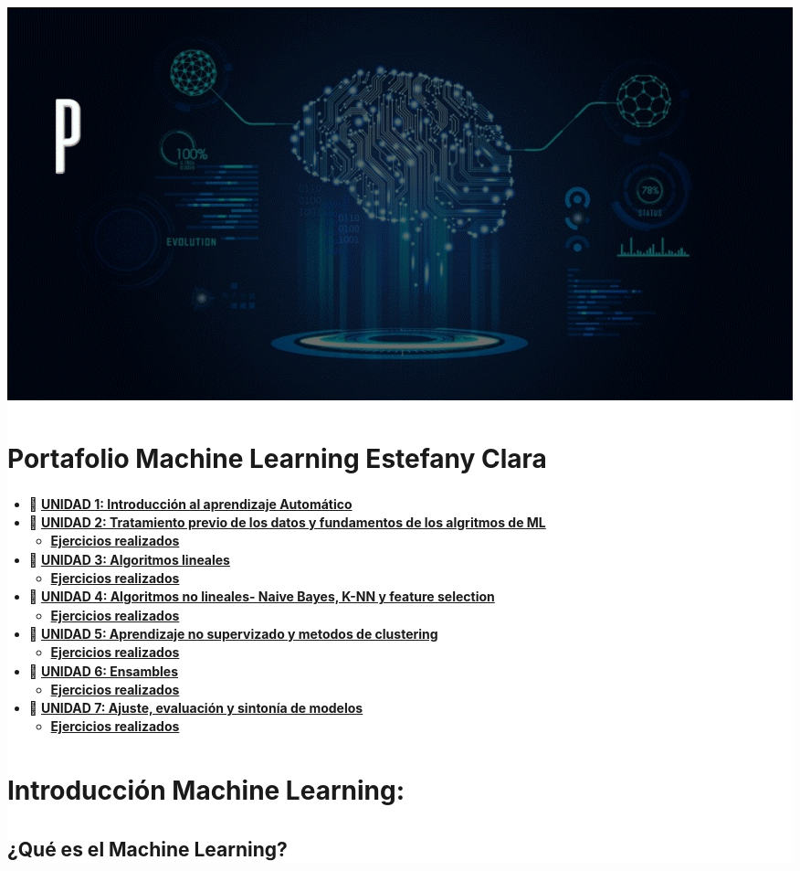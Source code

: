 <p align= "center">
    <img src="imagenPortafolio.gif" width = 100%>

</p>

# Portafolio Machine Learning Estefany Clara

- :file_folder: [**UNIDAD 1: Introducción al aprendizaje Automático**](./Unidad%201/)
- :file_folder: [**UNIDAD 2: Tratamiento previo de los datos y fundamentos de los algritmos de ML**](./Unidad%202/)
    - [**Ejercicios realizados**](./Unidad%202/Ejercicios%20realizados/)
- :file_folder: [**UNIDAD 3: Algoritmos lineales**](./Unidad%203/)
    - [**Ejercicios realizados**](./Unidad%203/Ejercicios%20realizados/)
- :file_folder: [**UNIDAD 4: Algoritmos no lineales- Naive Bayes, K-NN y feature selection**](./Unidad%204/)
    - [**Ejercicios realizados**](./Unidad%204/Ejercicios%20realizados/)
- :file_folder: [**UNIDAD 5: Aprendizaje no supervizado y metodos de clustering**](./Unidad%205/)
    - [**Ejercicios realizados**](./Unidad%205/Ejercicios%20realizados/)
- :file_folder: [**UNIDAD 6: Ensambles**](./Unidad%206/)
    - [**Ejercicios realizados**](./Unidad%206/Ejercicios%20realizados/)
- :file_folder: [**UNIDAD 7: Ajuste, evaluación y sintonía de modelos**](./Unidad%207/)
    - [**Ejercicios realizados**](./Unidad%207/Ejercicios%20realizados/)


# Introducción Machine Learning: 

## ¿Qué es el Machine Learning?
